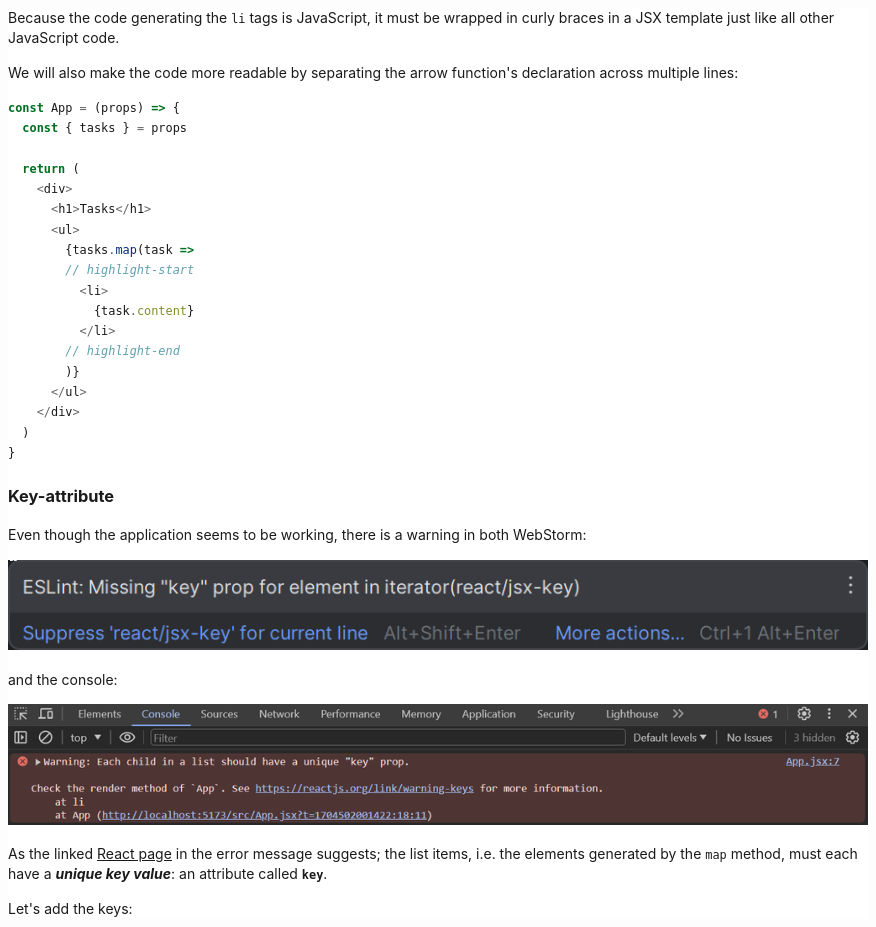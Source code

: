 Because the code generating the `li` tags is JavaScript, it must be wrapped in curly braces in a JSX template just like all other JavaScript code.

We will also make the code more readable by separating the arrow function's declaration across multiple lines:

```js
const App = (props) => {
  const { tasks } = props

  return (
    <div>
      <h1>Tasks</h1>
      <ul>
        {tasks.map(task => 
        // highlight-start
          <li>
            {task.content}
          </li>
        // highlight-end   
        )}
      </ul>
    </div>
  )
}
```

### Key-attribute

Even though the application seems to be working, there is a warning in both WebStorm:

![WebStorm key prop error](../../images/2/1a_webstorm.png)

and the console:

![unique key prop console error](../../images/2/1a.png)

As the linked [React page](https://react.dev/learn/rendering-lists#keeping-list-items-in-order-with-key) in the error message suggests;
the list items, i.e. the elements generated by the `map` method, must each have a ***unique key value***: an attribute called **`key`**.

Let's add the keys:
